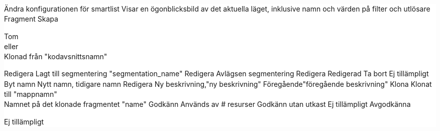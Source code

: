    <td>Ändra konfigurationen för smartlist</td> 
   <td>Visar en ögonblicksbild av det aktuella läget, inklusive namn och värden på filter och utlösare </td> 
  </tr> 
  <tr> 
   <td rowspan="11">Fragment</td> 
   <td>Skapa</td> 
   <td><p>Tom<br>eller<br>Klonad från "kodavsnittsnamn"</p></td> 
  </tr> 
  <tr> 
   <td>Redigera</td> 
   <td>Lagt till segmentering "segmentation_name"</td> 
  </tr> 
  <tr> 
   <td>Redigera</td> 
   <td>Avlägsen segmentering</td> 
  </tr> 
  <tr> 
   <td>Redigera</td> 
   <td>Redigerad</td> 
  </tr> 
  <tr> 
   <td>Ta bort</td> 
   <td>Ej tillämpligt</td> 
  </tr> 
  <tr> 
   <td>Byt namn</td> 
   <td>Nytt namn, tidigare namn</td> 
  </tr> 
  <tr> 
   <td>Redigera</td> 
   <td>Ny beskrivning,"ny beskrivning" Föregående"föregående beskrivning"</td> 
  </tr> 
  <tr> 
   <td>Klona</td> 
   <td>Klonat till "mappnamn" <br>Namnet på det klonade fragmentet "name"</td> 
  </tr> 
  <tr> 
   <td>Godkänn</td> 
   <td>Används av # resurser</td> 
  </tr> 
  <tr> 
   <td>Godkänn utan utkast</td> 
   <td>Ej tillämpligt</td> 
  </tr> 
  <tr> 
   <td>Avgodkänna</td> 
   <td><p>Ej tillämpligt</p></td> 
  </tr> 
 </tbody> 
</table>

